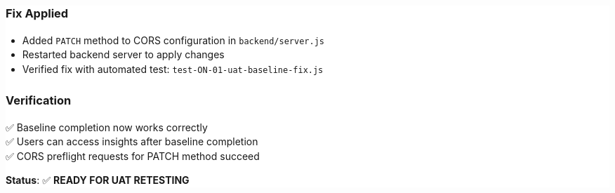 ### Fix Applied
- Added `PATCH` method to CORS configuration in `backend/server.js`
- Restarted backend server to apply changes
- Verified fix with automated test: `test-ON-01-uat-baseline-fix.js`

### Verification
✅ Baseline completion now works correctly  
✅ Users can access insights after baseline completion  
✅ CORS preflight requests for PATCH method succeed  

**Status**: ✅ **READY FOR UAT RETESTING** 